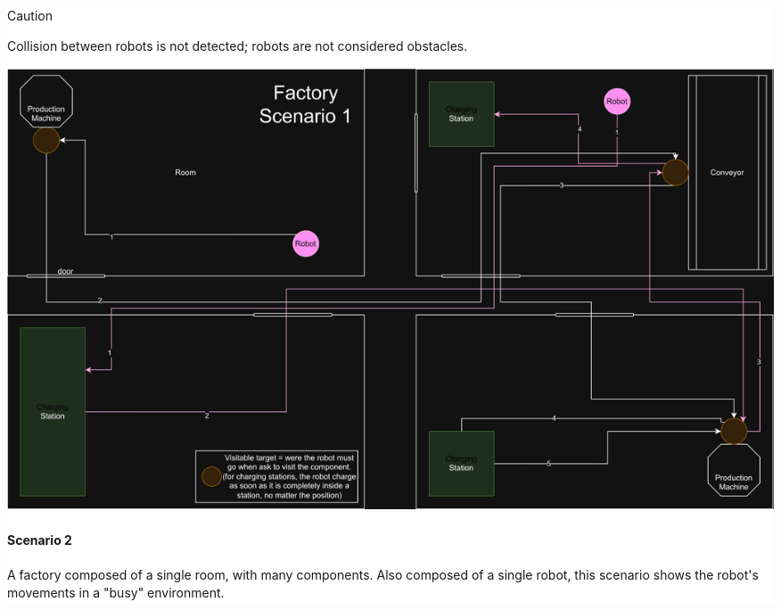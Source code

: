 >[!CAUTION]
> Collision between robots is not detected; robots are not considered obstacles.

![Scenario 1](./img/scenario1.drawio.svg)

#### Scenario 2

A factory composed of a single room, with many components.
Also composed of a single robot, this scenario shows the robot's movements in a "busy" environment.
